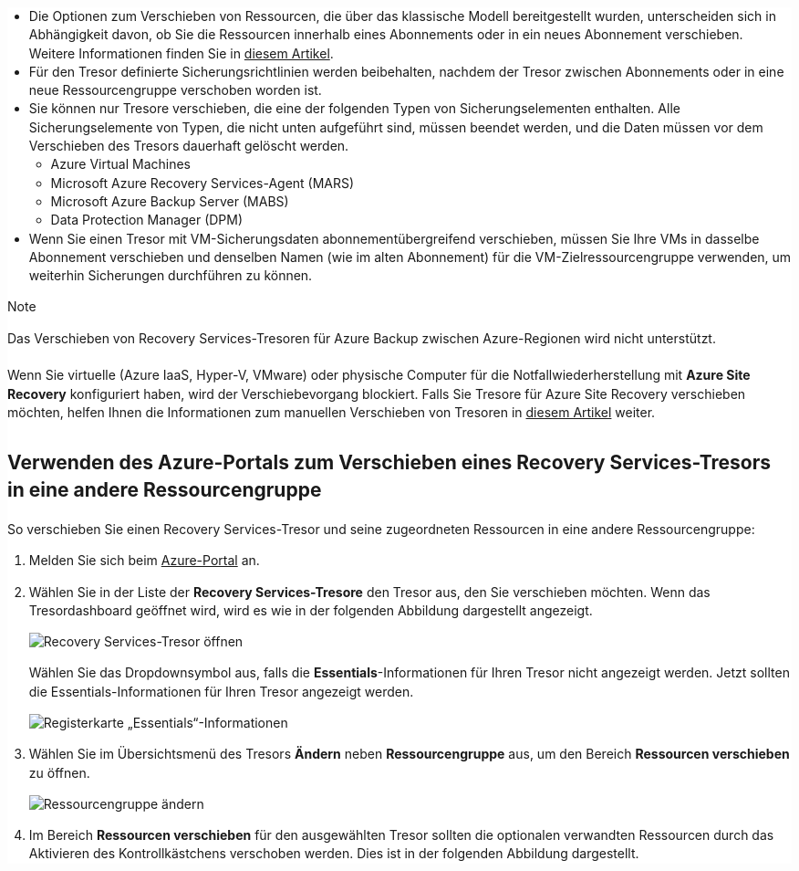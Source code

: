 - Die Optionen zum Verschieben von Ressourcen, die über das klassische Modell bereitgestellt wurden, unterscheiden sich in Abhängigkeit davon, ob Sie die Ressourcen innerhalb eines Abonnements oder in ein neues Abonnement verschieben. Weitere Informationen finden Sie in [diesem Artikel](../azure-resource-manager/management/move-resource-group-and-subscription.md).
- Für den Tresor definierte Sicherungsrichtlinien werden beibehalten, nachdem der Tresor zwischen Abonnements oder in eine neue Ressourcengruppe verschoben worden ist.
- Sie können nur Tresore verschieben, die eine der folgenden Typen von Sicherungselementen enthalten. Alle Sicherungselemente von Typen, die nicht unten aufgeführt sind, müssen beendet werden, und die Daten müssen vor dem Verschieben des Tresors dauerhaft gelöscht werden.
  - Azure Virtual Machines
  - Microsoft Azure Recovery Services-Agent (MARS)
  - Microsoft Azure Backup Server (MABS)
  - Data Protection Manager (DPM)
- Wenn Sie einen Tresor mit VM-Sicherungsdaten abonnementübergreifend verschieben, müssen Sie Ihre VMs in dasselbe Abonnement verschieben und denselben Namen (wie im alten Abonnement) für die VM-Zielressourcengruppe verwenden, um weiterhin Sicherungen durchführen zu können.

> [!NOTE]
> Das Verschieben von Recovery Services-Tresoren für Azure Backup zwischen Azure-Regionen wird nicht unterstützt.<br><br>
> Wenn Sie virtuelle (Azure IaaS, Hyper-V, VMware) oder physische Computer für die Notfallwiederherstellung mit **Azure Site Recovery** konfiguriert haben, wird der Verschiebevorgang blockiert. Falls Sie Tresore für Azure Site Recovery verschieben möchten, helfen Ihnen die Informationen zum manuellen Verschieben von Tresoren in [diesem Artikel](../site-recovery/move-vaults-across-regions.md) weiter.

## <a name="use-azure-portal-to-move-recovery-services-vault-to-different-resource-group"></a>Verwenden des Azure-Portals zum Verschieben eines Recovery Services-Tresors in eine andere Ressourcengruppe

So verschieben Sie einen Recovery Services-Tresor und seine zugeordneten Ressourcen in eine andere Ressourcengruppe:

1. Melden Sie sich beim [Azure-Portal](https://portal.azure.com/) an.
2. Wählen Sie in der Liste der **Recovery Services-Tresore** den Tresor aus, den Sie verschieben möchten. Wenn das Tresordashboard geöffnet wird, wird es wie in der folgenden Abbildung dargestellt angezeigt.

   ![Recovery Services-Tresor öffnen](./media/backup-azure-move-recovery-services/open-recover-service-vault.png)

   Wählen Sie das Dropdownsymbol aus, falls die **Essentials**-Informationen für Ihren Tresor nicht angezeigt werden. Jetzt sollten die Essentials-Informationen für Ihren Tresor angezeigt werden.

   ![Registerkarte „Essentials“-Informationen](./media/backup-azure-move-recovery-services/essentials-information-tab.png)

3. Wählen Sie im Übersichtsmenü des Tresors **Ändern** neben **Ressourcengruppe** aus, um den Bereich **Ressourcen verschieben** zu öffnen.

   ![Ressourcengruppe ändern](./media/backup-azure-move-recovery-services/change-resource-group.png)

4. Im Bereich **Ressourcen verschieben** für den ausgewählten Tresor sollten die optionalen verwandten Ressourcen durch das Aktivieren des Kontrollkästchens verschoben werden. Dies ist in der folgenden Abbildung dargestellt.
